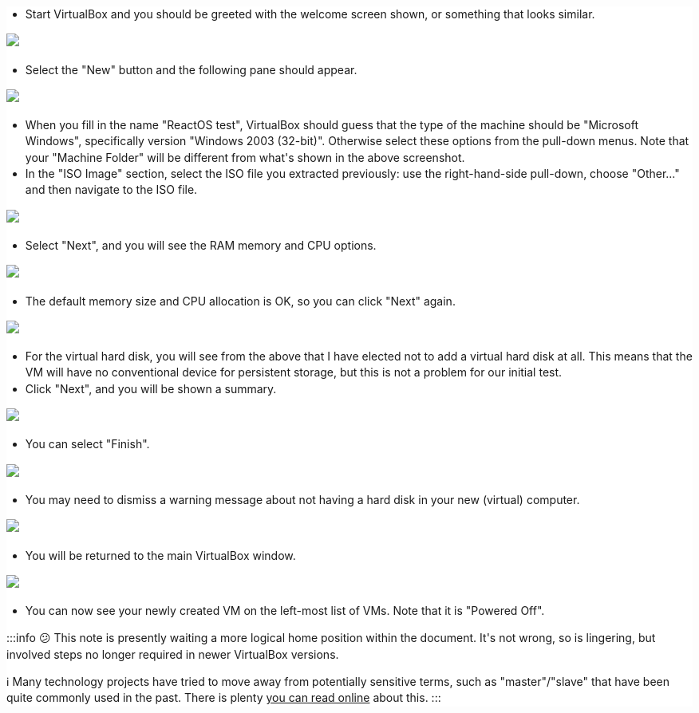 - Start VirtualBox and you should be greeted with the welcome screen shown, or something that looks similar.

![](https://hackmd.io/_uploads/HJrHblgq2.png)

- Select the "New" button and the following pane should appear.

![](https://hackmd.io/_uploads/SJnwbxl9n.png)

- When you fill in the name "ReactOS test", VirtualBox should guess that the type of the machine should be "Microsoft Windows", specifically version "Windows 2003 (32-bit)". Otherwise select these options from the pull-down menus. Note that your "Machine Folder" will be different from what's shown in the above screenshot.
- In the "ISO Image" section, select the ISO file you extracted previously: use the right-hand-side pull-down, choose "Other..." and then navigate to the ISO file.

![](https://hackmd.io/_uploads/HyP2Nle52.png)

- Select "Next", and you will see the RAM memory and CPU options.

![](https://hackmd.io/_uploads/HyHlrgxch.png)

- The default memory size and CPU allocation is OK, so you can click "Next" again.

![](https://hackmd.io/_uploads/rkyBSexcn.png)

- For the virtual hard disk, you will see from the above that I have elected not to add a virtual hard disk at all. This means that the VM will have no conventional device for persistent storage, but this is not a problem for our initial test.
- Click "Next", and you will be shown a summary.

![](https://hackmd.io/_uploads/BkovHeec2.png)

- You can select "Finish".

![](https://hackmd.io/_uploads/H1IFBlgq2.png)

- You may need to dismiss a warning message about not having a hard disk in your new (virtual) computer.

![](https://hackmd.io/_uploads/ByjMLee5h.png)

- You will be returned to the main VirtualBox window.

![](https://hackmd.io/_uploads/BytSUxl52.png)

- You can now see your newly created VM on the left-most list of VMs. Note that it is "Powered Off".

:::info
:confused: This note is presently waiting a more logical home position within the document. It's not wrong, so is lingering, but involved steps no longer required in newer VirtualBox versions.

:information_source: 
Many technology projects have tried to move away from potentially sensitive terms, such as "master"/"slave" that have been quite commonly used in the past. There is plenty [you can read online](https://en.wikipedia.org/wiki/Master/slave_(technology)#Terminology_concerns) about this.
:::
